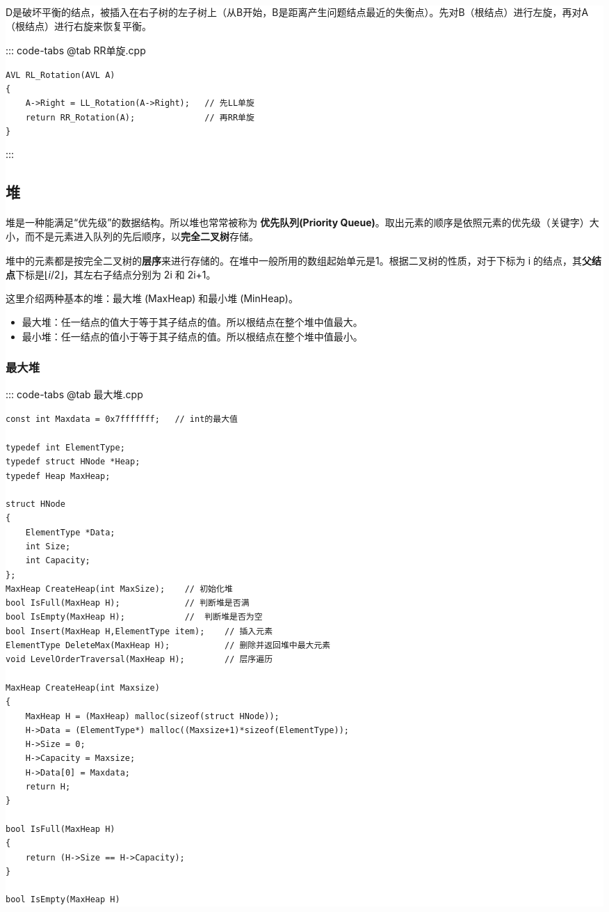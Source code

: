 D是破坏平衡的结点，被插入在右子树的左子树上（从B开始，B是距离产生问题结点最近的失衡点）。先对B（根结点）进行左旋，再对A（根结点）进行右旋来恢复平衡。

::: code-tabs
@tab RR单旋.cpp
```c++:collapsed-lines
AVL RL_Rotation(AVL A)
{
    A->Right = LL_Rotation(A->Right);   // 先LL单旋
    return RR_Rotation(A);              // 再RR单旋
}
```
:::

## 堆

堆是一种能满足“优先级”的数据结构。所以堆也常常被称为 **优先队列(Priority Queue)**。取出元素的顺序是依照元素的优先级（关键字）大小，而不是元素进入队列的先后顺序，以**完全二叉树**存储。

堆中的元素都是按完全二叉树的**层序**来进行存储的。在堆中一般所用的数组起始单元是1。根据二叉树的性质，对于下标为 i 的结点，其**父结点**下标是$\lfloor i/2 \rfloor$，其左右子结点分别为 2i 和 2i+1。

这里介绍两种基本的堆：最大堆 (MaxHeap) 和最小堆 (MinHeap)。

- 最大堆：任一结点的值大于等于其子结点的值。所以根结点在整个堆中值最大。
- 最小堆：任一结点的值小于等于其子结点的值。所以根结点在整个堆中值最小。

### 最大堆

::: code-tabs
@tab 最大堆.cpp
```c++:collapsed-lines
const int Maxdata = 0x7fffffff;   // int的最大值

typedef int ElementType;
typedef struct HNode *Heap;
typedef Heap MaxHeap;

struct HNode
{
    ElementType *Data;
    int Size;
    int Capacity;
};
MaxHeap CreateHeap(int MaxSize);    // 初始化堆
bool IsFull(MaxHeap H);             // 判断堆是否满
bool IsEmpty(MaxHeap H);            //  判断堆是否为空
bool Insert(MaxHeap H,ElementType item);    // 插入元素
ElementType DeleteMax(MaxHeap H);           // 删除并返回堆中最大元素
void LevelOrderTraversal(MaxHeap H);        // 层序遍历

MaxHeap CreateHeap(int Maxsize)
{
    MaxHeap H = (MaxHeap) malloc(sizeof(struct HNode));
    H->Data = (ElementType*) malloc((Maxsize+1)*sizeof(ElementType));
    H->Size = 0;
    H->Capacity = Maxsize;
    H->Data[0] = Maxdata;
    return H;
}

bool IsFull(MaxHeap H)
{
    return (H->Size == H->Capacity);
}

bool IsEmpty(MaxHeap H)
```